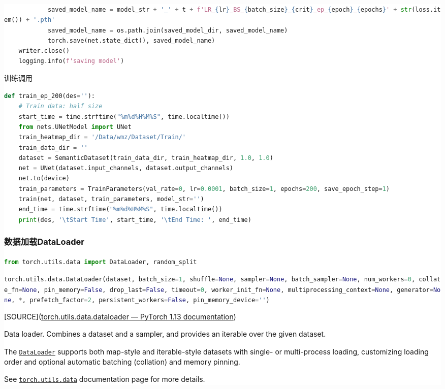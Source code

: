 ```python
            saved_model_name = model_str + '_' + t + f'LR_{lr}_BS_{batch_size}_{crit}_ep_{epoch}_{epochs}' + str(loss.item()) + '.pth'
            saved_model_name = os.path.join(saved_model_dir, saved_model_name)
            torch.save(net.state_dict(), saved_model_name)
    writer.close()
    logging.info(f'saving model')
```

训练调用

```python
def train_ep_200(des=''):
    # Train data: half size
    start_time = time.strftime("%m%d%H%M%S", time.localtime())
    from nets.UNetModel import UNet
    train_heatmap_dir = '/Data/wmz/Dataset/Train/'
    train_data_dir = ''
    dataset = SemanticDataset(train_data_dir, train_heatmap_dir, 1.0, 1.0)
    net = UNet(dataset.input_channels, dataset.output_channels)
    net.to(device)
    train_parameters = TrainParameters(val_rate=0, lr=0.0001, batch_size=1, epochs=200, save_epoch_step=1)
    train(net, dataset, train_parameters, model_str='')
    end_time = time.strftime("%m%d%H%M%S", time.localtime())
    print(des, '\tStart Time', start_time, '\tEnd Time: ', end_time)

```



### 数据加载DataLoader

```python
from torch.utils.data import DataLoader, random_split
```



```python
torch.utils.data.DataLoader(dataset, batch_size=1, shuffle=None, sampler=None, batch_sampler=None, num_workers=0, collate_fn=None, pin_memory=False, drop_last=False, timeout=0, worker_init_fn=None, multiprocessing_context=None, generator=None, *, prefetch_factor=2, persistent_workers=False, pin_memory_device='')
```

[SOURCE]([torch.utils.data.dataloader — PyTorch 1.13 documentation](https://pytorch.org/docs/1.13/_modules/torch/utils/data/dataloader.html#DataLoader))

Data loader. Combines a dataset and a sampler, and provides an iterable over the given dataset.

The [`DataLoader`](https://pytorch.org/docs/1.13/data.html?highlight=dataloader#torch.utils.data.DataLoader) supports both map-style and iterable-style datasets with single- or multi-process loading, customizing loading order and optional automatic batching (collation) and memory pinning.

See [`torch.utils.data`](https://pytorch.org/docs/1.13/data.html?highlight=dataloader#module-torch.utils.data) documentation page for more details.
